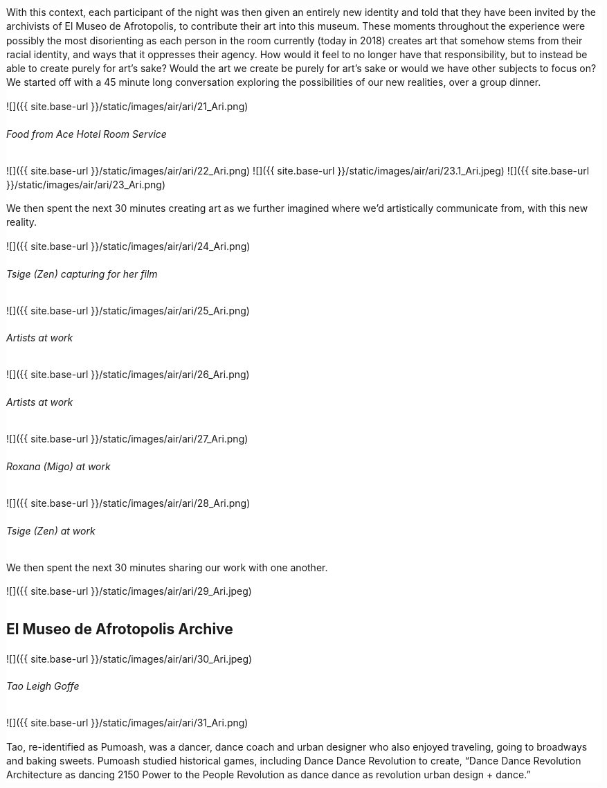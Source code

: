 With this context, each participant of the night was then given an entirely new identity and told that they have been invited by the archivists of El Museo de Afrotopolis, to contribute their art into this museum. These moments throughout the experience were possibly the most disorienting as each person in the room currently (today in 2018) creates art that somehow stems from their racial identity, and ways that it oppresses their agency. How would it feel to no longer have that responsibility, but to instead be able to create purely for art’s sake? Would the art we create be purely for art’s sake or would we have other subjects to focus on? We started off with a 45 minute long conversation exploring the possibilities of our new realities, over a group dinner.

![]({{ site.base-url }}/static/images/air/ari/21_Ari.png)
###### Food from Ace Hotel Room Service

![]({{ site.base-url }}/static/images/air/ari/22_Ari.png)
![]({{ site.base-url }}/static/images/air/ari/23.1_Ari.jpeg)
![]({{ site.base-url }}/static/images/air/ari/23_Ari.png)

We then spent the next 30 minutes creating art as we further imagined where we’d artistically communicate from, with this new reality.

![]({{ site.base-url }}/static/images/air/ari/24_Ari.png)
###### Tsige (Zen) capturing for her film

![]({{ site.base-url }}/static/images/air/ari/25_Ari.png)
###### Artists at work

![]({{ site.base-url }}/static/images/air/ari/26_Ari.png)
###### Artists at work

![]({{ site.base-url }}/static/images/air/ari/27_Ari.png)
###### Roxana (Migo) at work

![]({{ site.base-url }}/static/images/air/ari/28_Ari.png)
###### Tsige (Zen) at work


We then spent the next 30 minutes sharing our work with one another.

![]({{ site.base-url }}/static/images/air/ari/29_Ari.jpeg)
## El Museo de Afrotopolis Archive ##

![]({{ site.base-url }}/static/images/air/ari/30_Ari.jpeg)
###### Tao Leigh Goffe

![]({{ site.base-url }}/static/images/air/ari/31_Ari.png)

Tao, re-identified as Pumoash, was a dancer, dance coach and urban designer who also enjoyed traveling, going to broadways and baking sweets. Pumoash studied historical games, including Dance Dance Revolution to create, “Dance Dance Revolution Architecture as dancing 2150 Power to the People Revolution as dance dance as revolution urban design + dance.”
